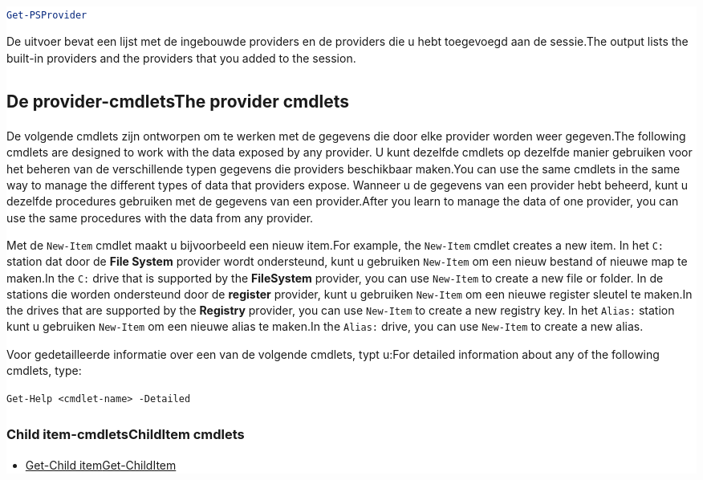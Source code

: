 ```powershell
Get-PSProvider
```

<span data-ttu-id="58227-161">De uitvoer bevat een lijst met de ingebouwde providers en de providers die u hebt toegevoegd aan de sessie.</span><span class="sxs-lookup"><span data-stu-id="58227-161">The output lists the built-in providers and the providers that you added to the session.</span></span>

## <a name="the-provider-cmdlets"></a><span data-ttu-id="58227-162">De provider-cmdlets</span><span class="sxs-lookup"><span data-stu-id="58227-162">The provider cmdlets</span></span>

<span data-ttu-id="58227-163">De volgende cmdlets zijn ontworpen om te werken met de gegevens die door elke provider worden weer gegeven.</span><span class="sxs-lookup"><span data-stu-id="58227-163">The following cmdlets are designed to work with the data exposed by any provider.</span></span> <span data-ttu-id="58227-164">U kunt dezelfde cmdlets op dezelfde manier gebruiken voor het beheren van de verschillende typen gegevens die providers beschikbaar maken.</span><span class="sxs-lookup"><span data-stu-id="58227-164">You can use the same cmdlets in the same way to manage the different types of data that providers expose.</span></span> <span data-ttu-id="58227-165">Wanneer u de gegevens van een provider hebt beheerd, kunt u dezelfde procedures gebruiken met de gegevens van een provider.</span><span class="sxs-lookup"><span data-stu-id="58227-165">After you learn to manage the data of one provider, you can use the same procedures with the data from any provider.</span></span>

<span data-ttu-id="58227-166">Met de `New-Item` cmdlet maakt u bijvoorbeeld een nieuw item.</span><span class="sxs-lookup"><span data-stu-id="58227-166">For example, the `New-Item` cmdlet creates a new item.</span></span> <span data-ttu-id="58227-167">In het `C:` station dat door de **File System** provider wordt ondersteund, kunt u gebruiken `New-Item` om een nieuw bestand of nieuwe map te maken.</span><span class="sxs-lookup"><span data-stu-id="58227-167">In the `C:` drive that is supported by the **FileSystem** provider, you can use `New-Item` to create a new file or folder.</span></span> <span data-ttu-id="58227-168">In de stations die worden ondersteund door de **register** provider, kunt u gebruiken `New-Item` om een nieuwe register sleutel te maken.</span><span class="sxs-lookup"><span data-stu-id="58227-168">In the drives that are supported by the **Registry** provider, you can use `New-Item` to create a new registry key.</span></span> <span data-ttu-id="58227-169">In het `Alias:` station kunt u gebruiken `New-Item` om een nieuwe alias te maken.</span><span class="sxs-lookup"><span data-stu-id="58227-169">In the `Alias:` drive, you can use `New-Item` to create a new alias.</span></span>

<span data-ttu-id="58227-170">Voor gedetailleerde informatie over een van de volgende cmdlets, typt u:</span><span class="sxs-lookup"><span data-stu-id="58227-170">For detailed information about any of the following cmdlets, type:</span></span>

```
Get-Help <cmdlet-name> -Detailed
```

### <a name="childitem-cmdlets"></a><span data-ttu-id="58227-171">Child item-cmdlets</span><span class="sxs-lookup"><span data-stu-id="58227-171">ChildItem cmdlets</span></span>

- [<span data-ttu-id="58227-172">Get-Child item</span><span class="sxs-lookup"><span data-stu-id="58227-172">Get-ChildItem</span></span>](xref:Microsoft.PowerShell.Management.Get-ChildItem)
